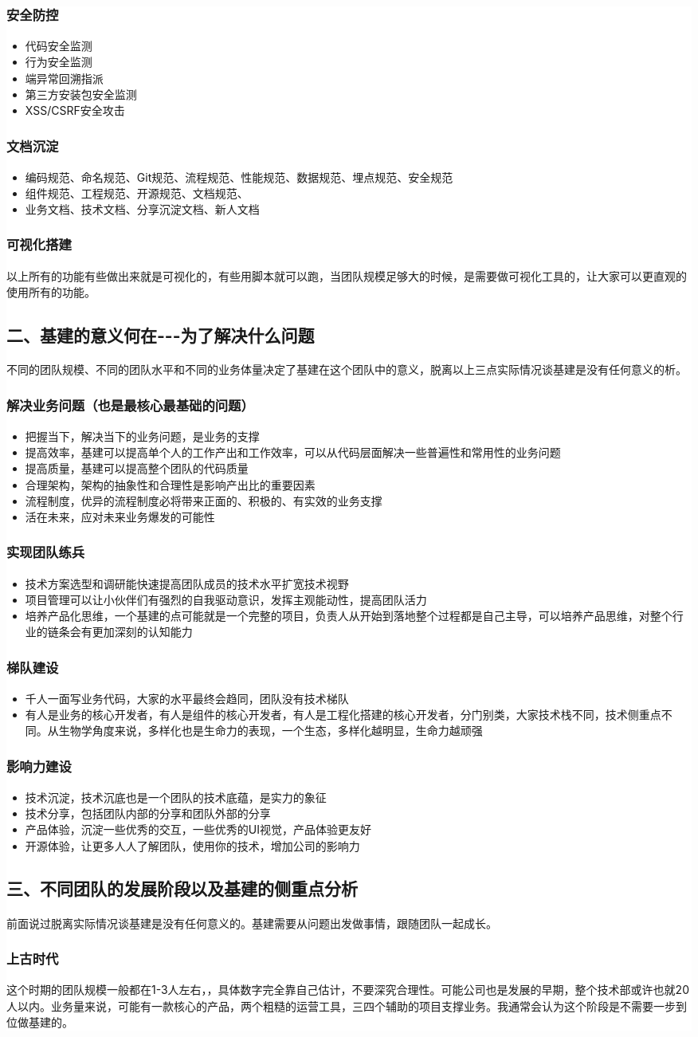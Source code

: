 ### 安全防控
- 代码安全监测
- 行为安全监测
- 端异常回溯指派
- 第三方安装包安全监测
- XSS/CSRF安全攻击

### 文档沉淀
- 编码规范、命名规范、Git规范、流程规范、性能规范、数据规范、埋点规范、安全规范
- 组件规范、工程规范、开源规范、文档规范、
- 业务文档、技术文档、分享沉淀文档、新人文档

### 可视化搭建
以上所有的功能有些做出来就是可视化的，有些用脚本就可以跑，当团队规模足够大的时候，是需要做可视化工具的，让大家可以更直观的使用所有的功能。

## 二、基建的意义何在---为了解决什么问题
不同的团队规模、不同的团队水平和不同的业务体量决定了基建在这个团队中的意义，脱离以上三点实际情况谈基建是没有任何意义的析。

### 解决业务问题（也是最核心最基础的问题）
- 把握当下，解决当下的业务问题，是业务的支撑
- 提高效率，基建可以提高单个人的工作产出和工作效率，可以从代码层面解决一些普遍性和常用性的业务问题
- 提高质量，基建可以提高整个团队的代码质量
- 合理架构，架构的抽象性和合理性是影响产出比的重要因素
- 流程制度，优异的流程制度必将带来正面的、积极的、有实效的业务支撑
- 活在未来，应对未来业务爆发的可能性

### 实现团队练兵
- 技术方案选型和调研能快速提高团队成员的技术水平扩宽技术视野
- 项目管理可以让小伙伴们有强烈的自我驱动意识，发挥主观能动性，提高团队活力
- 培养产品化思维，一个基建的点可能就是一个完整的项目，负责人从开始到落地整个过程都是自己主导，可以培养产品思维，对整个行业的链条会有更加深刻的认知能力

### 梯队建设
- 千人一面写业务代码，大家的水平最终会趋同，团队没有技术梯队
- 有人是业务的核心开发者，有人是组件的核心开发者，有人是工程化搭建的核心开发者，分门别类，大家技术栈不同，技术侧重点不同。从生物学角度来说，多样化也是生命力的表现，一个生态，多样化越明显，生命力越顽强

### 影响力建设
- 技术沉淀，技术沉底也是一个团队的技术底蕴，是实力的象征
- 技术分享，包括团队内部的分享和团队外部的分享
- 产品体验，沉淀一些优秀的交互，一些优秀的UI视觉，产品体验更友好
- 开源体验，让更多人人了解团队，使用你的技术，增加公司的影响力

## 三、不同团队的发展阶段以及基建的侧重点分析
前面说过脱离实际情况谈基建是没有任何意义的。基建需要从问题出发做事情，跟随团队一起成长。

### 上古时代
这个时期的团队规模一般都在1-3人左右，，具体数字完全靠自己估计，不要深究合理性。可能公司也是发展的早期，整个技术部或许也就20人以内。业务量来说，可能有一款核心的产品，两个粗糙的运营工具，三四个辅助的项目支撑业务。我通常会认为这个阶段是不需要一步到位做基建的。
